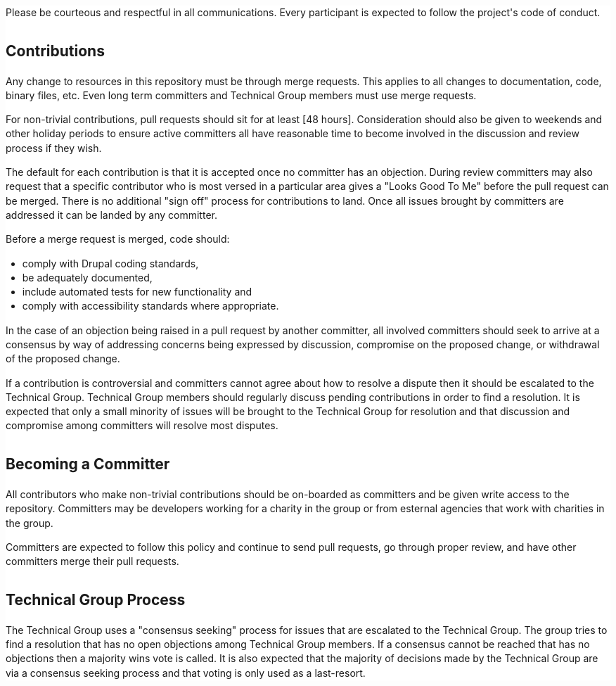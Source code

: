 Please be courteous and respectful in all communications. Every participant is
expected to follow the project's code of conduct.

## Contributions

Any change to resources in this repository must be through merge requests. This
applies to all changes to documentation, code, binary files, etc. Even long term
committers and Technical Group members must use merge requests.

For non-trivial contributions, pull requests should sit for at least [48 hours].
Consideration should also be given to weekends and other holiday periods to
ensure active committers all have reasonable time to become involved in the
discussion and review process if they wish.

The default for each contribution is that it is accepted once no committer has
an objection. During review committers may also request that a specific
contributor who is most versed in a particular area gives a "Looks Good To Me"
before the pull request can be merged. There is no additional "sign off" process
for contributions to land. Once all issues brought by committers are addressed
it can be landed by any committer.

Before a merge request is merged, code should:

* comply with Drupal coding standards,
* be adequately documented,
* include automated tests for new functionality and
* comply with accessibility standards where appropriate.

In the case of an objection being raised in a pull request by another committer,
all involved committers should seek to arrive at a consensus by way of
addressing concerns being expressed by discussion, compromise on the proposed
change, or withdrawal of the proposed change.

If a contribution is controversial and committers cannot agree about how to
resolve a dispute then it should be escalated to the Technical Group. Technical
Group members should regularly discuss pending contributions in order to find a
resolution. It is expected that only a small minority of issues will be brought
to the Technical Group for resolution and that discussion and compromise among
committers will resolve most disputes.

## Becoming a Committer

All contributors who make non-trivial contributions should be on-boarded as
committers and be given write access to the repository. Committers may be
developers working for a charity in the group or from esternal agencies that
work with charities in the group.

Committers are expected to follow this policy and continue to send pull
requests, go through proper review, and have other committers merge their pull
requests.

## Technical Group Process

The Technical Group uses a "consensus seeking" process for issues that are
escalated to the Technical Group. The group tries to find a resolution that has
no open objections among Technical Group members. If a consensus cannot be
reached that has no objections then a majority wins vote is called. It is also
expected that the majority of decisions made by the Technical Group are via a
consensus seeking process and that voting is only used as a last-resort.
